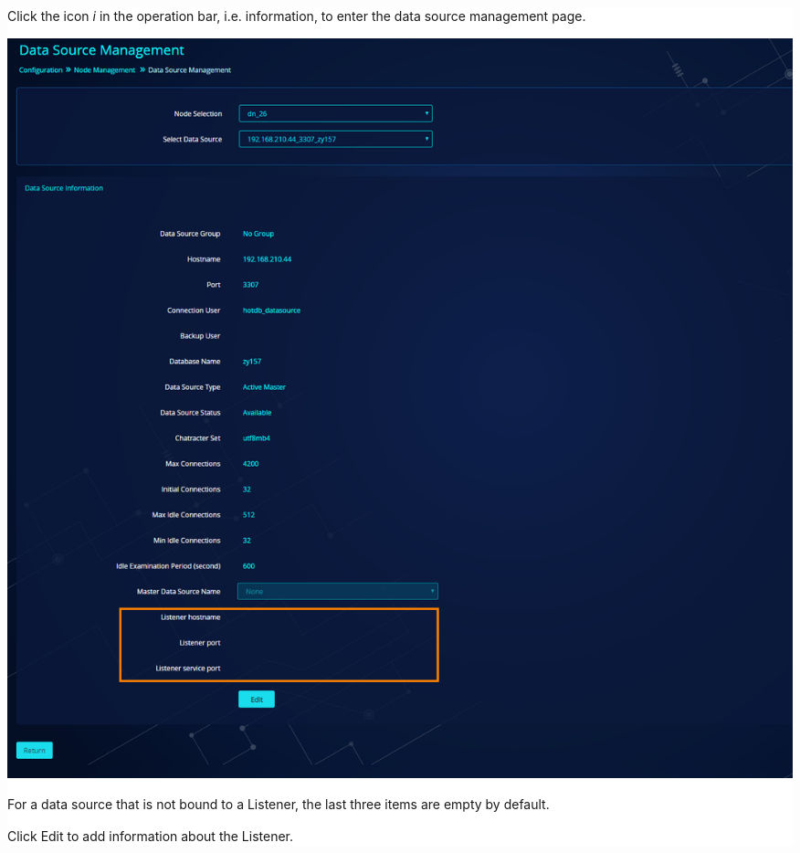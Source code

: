 Click the icon *i* in the operation bar, i.e. information, to enter the data source management page.

![](assets/standard/image81.png)

For a data source that is not bound to a Listener, the last three items are empty by default.

Click Edit to add information about the Listener.
